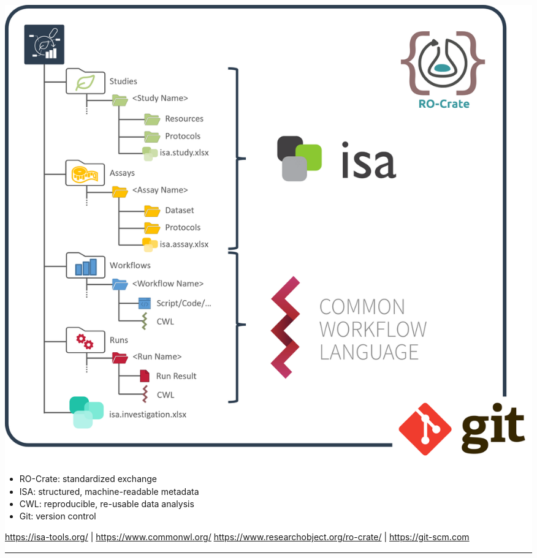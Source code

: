   ![w:500](./../../../images/arc-buildsonstandards3.png)
  
  </div>
  <div>
  
  - RO-Crate: standardized exchange
  - ISA: structured, machine-readable metadata
  - CWL: reproducible, re-usable data analysis
  - Git: version control
  
  </div>
</div>

<span class="footer-reference">https://isa-tools.org/ | https://www.commonwl.org/
https://www.researchobject.org/ro-crate/ | https://git-scm.com</span>

---